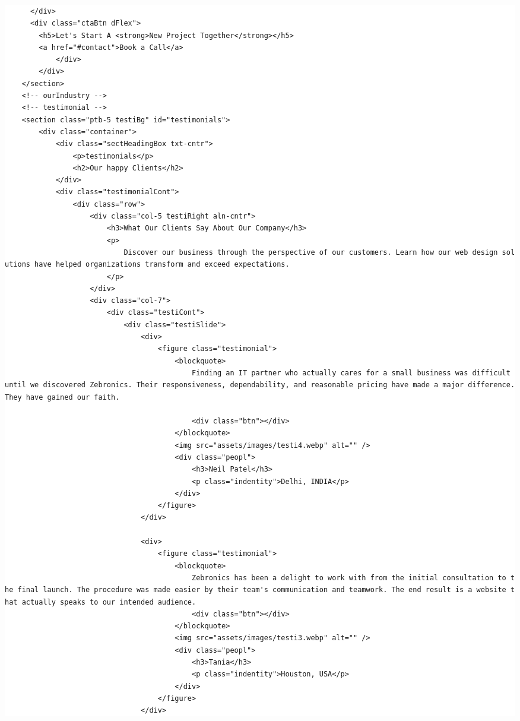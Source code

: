           </div>
          <div class="ctaBtn dFlex">
            <h5>Let's Start A <strong>New Project Together</strong></h5>
            <a href="#contact">Book a Call</a>
                </div>
            </div>
        </section>
        <!-- ourIndustry -->
        <!-- testimonial -->
        <section class="ptb-5 testiBg" id="testimonials">
            <div class="container">
                <div class="sectHeadingBox txt-cntr">
                    <p>testimonials</p>
                    <h2>Our happy Clients</h2>
                </div>
                <div class="testimonialCont">
                    <div class="row">
                        <div class="col-5 testiRight aln-cntr">
                            <h3>What Our Clients Say About Our Company</h3>
                            <p>
                                Discover our business through the perspective of our customers. Learn how our web design solutions have helped organizations transform and exceed expectations.
                            </p>
                        </div>
                        <div class="col-7">
                            <div class="testiCont">
                                <div class="testiSlide">
                                    <div>
                                        <figure class="testimonial">
                                            <blockquote>
                                                Finding an IT partner who actually cares for a small business was difficult until we discovered Zebronics. Their responsiveness, dependability, and reasonable pricing have made a major difference. They have gained our faith.

                                                <div class="btn"></div>
                                            </blockquote>
                                            <img src="assets/images/testi4.webp" alt="" />
                                            <div class="peopl">
                                                <h3>Neil Patel</h3>
                                                <p class="indentity">Delhi, INDIA</p>
                                            </div>
                                        </figure>
                                    </div>

                                    <div>
                                        <figure class="testimonial">
                                            <blockquote>
                                                Zebronics has been a delight to work with from the initial consultation to the final launch. The procedure was made easier by their team's communication and teamwork. The end result is a website that actually speaks to our intended audience.
                                                <div class="btn"></div>
                                            </blockquote>
                                            <img src="assets/images/testi3.webp" alt="" />
                                            <div class="peopl">
                                                <h3>Tania</h3>
                                                <p class="indentity">Houston, USA</p>
                                            </div>
                                        </figure>
                                    </div>
